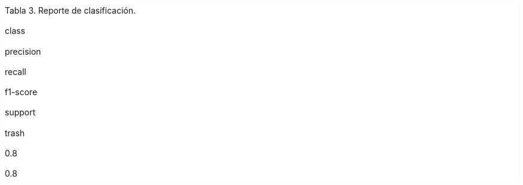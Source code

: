 <caption>

Tabla 3. Reporte de clasificación.

</caption>

<thead>

<tr>

<th style="text-align:right;">

class

</th>

<th style="text-align:right;">

precision

</th>

<th style="text-align:right;">

recall

</th>

<th style="text-align:right;">

f1-score

</th>

<th style="text-align:right;">

support

</th>

</tr>

</thead>

<tbody>

<tr>

<td style="text-align:right;">

trash

</td>

<td style="text-align:right;">

0.8

</td>

<td style="text-align:right;">

0.8

</td>
